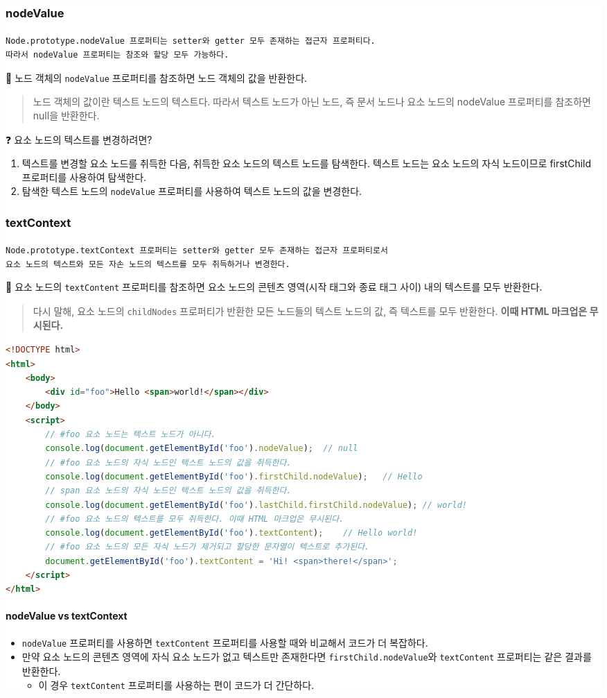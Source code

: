 ### nodeValue

```
Node.prototype.nodeValue 프로퍼티는 setter와 getter 모두 존재하는 접근자 프로퍼티다.
따라서 nodeValue 프로퍼티는 참조와 할당 모두 가능하다.
```

📌 노드 객체의 `nodeValue` 프로퍼티를 참조하면 노드 객체의 값을 반환한다.

> 노드 객체의 값이란 텍스트 노드의 텍스트다.
> 따라서 텍스트 노드가 아닌 노드, 즉 문서 노드나 요소 노드의 nodeValue 프로퍼티를 참조하면 null을 반환한다.

❓ 요소 노드의 텍스트를 변경하려면?
1. 텍스트를 변경할 요소 노드를 취득한 다음, 취득한 요소 노드의 텍스트 노드를 탐색한다. 텍스트 노드는 요소 노드의 자식 노드이므로 firstChild 프로퍼티를 사용하여 탐색한다.
2. 탐색한 텍스트 노드의 `nodeValue` 프로퍼티를 사용하여 텍스트 노드의 값을 변경한다.

### textContext

```
Node.prototype.textContext 프로퍼티는 setter와 getter 모두 존재하는 접근자 프로퍼티로서
요소 노드의 텍스트와 모든 자손 노드의 텍스트를 모두 취득하거나 변경한다.
```

📌 요소 노드의 `textContent` 프로퍼티를 참조하면 요소 노드의 콘텐츠 영역(시작 태그와 종료 태그 사이) 내의 텍스트를 모두 반환한다.

> 다시 말해, 요소 노드의 `childNodes` 프로퍼티가 반환한 모든 노드들의 텍스트 노드의 값, 즉 텍스트를 모두 반환한다.
> **이때 HTML 마크업은 무시된다.**

```html
<!DOCTYPE html>
<html>
    <body>
        <div id="foo">Hello <span>world!</span></div>
    </body>
    <script>
        // #foo 요소 노드는 텍스트 노드가 아니다.
        console.log(document.getElementById('foo').nodeValue);  // null
        // #foo 요소 노드의 자식 노드인 텍스트 노드의 값을 취득한다.
        console.log(document.getElementById('foo').firstChild.nodeValue);   // Hello
        // span 요소 노드의 자식 노드인 텍스트 노드의 값을 취득한다.
        console.log(document.getElementById('foo').lastChild.firstChild.nodeValue); // world!
        // #foo 요소 노드의 텍스트를 모두 취득한다. 이때 HTML 마크업은 무시된다.
        console.log(document.getElementById('foo').textContent);    // Hello world!
        // #foo 요소 노드의 모든 자식 노드가 제거되고 할당한 문자열이 텍스트로 추가된다.
        document.getElementById('foo').textContent = 'Hi! <span>there!</span>';
    </script>
</html>
```

#### nodeValue vs textContext

- `nodeValue` 프로퍼티를 사용하면 `textContent` 프로퍼티를 사용할 때와 비교해서 코드가 더 복잡하다.
- 만약 요소 노드의 콘텐츠 영역에 자식 요소 노드가 없고 텍스트만 존재한다면 `firstChild.nodeValue`와 `textContent` 프로퍼티는 같은 결과를 반환한다.
  - 이 경우 `textContent` 프로퍼티를 사용하는 편이 코드가 더 간단하다.
